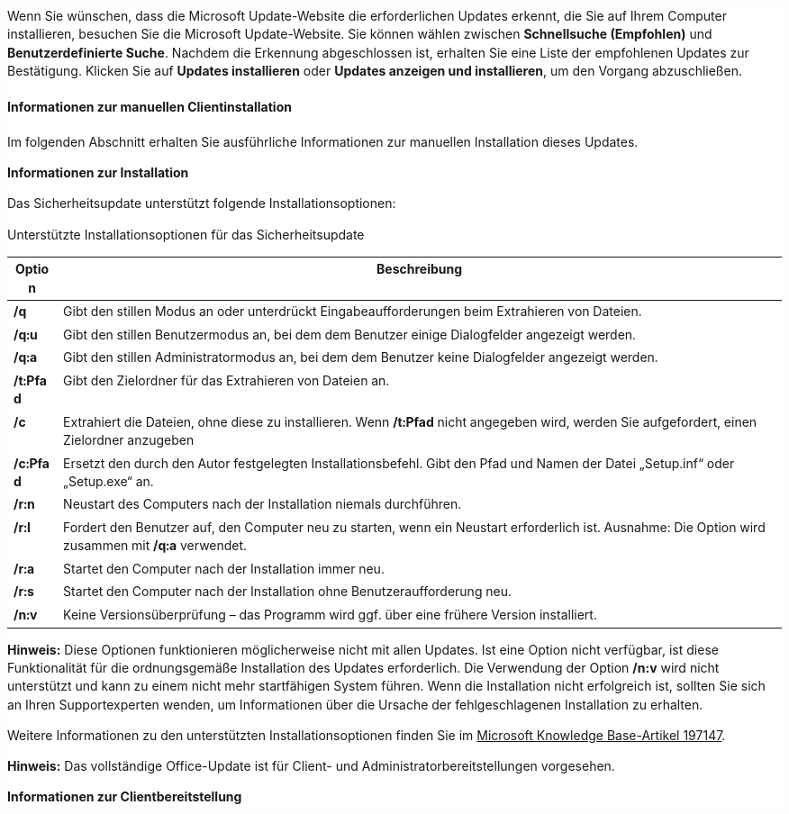 Wenn Sie wünschen, dass die Microsoft Update-Website die erforderlichen Updates erkennt, die Sie auf Ihrem Computer installieren, besuchen Sie die Microsoft Update-Website. Sie können wählen zwischen **Schnellsuche (Empfohlen)** und **Benutzerdefinierte Suche**. Nachdem die Erkennung abgeschlossen ist, erhalten Sie eine Liste der empfohlenen Updates zur Bestätigung. Klicken Sie auf **Updates installieren** oder **Updates anzeigen und installieren**, um den Vorgang abzuschließen.

#### Informationen zur manuellen Clientinstallation

Im folgenden Abschnitt erhalten Sie ausführliche Informationen zur manuellen Installation dieses Updates.

**Informationen zur Installation**

Das Sicherheitsupdate unterstützt folgende Installationsoptionen:

Unterstützte Installationsoptionen für das Sicherheitsupdate

| Option      | Beschreibung                                                                                                                                          |
|-------------|-------------------------------------------------------------------------------------------------------------------------------------------------------|
| **/q**      | Gibt den stillen Modus an oder unterdrückt Eingabeaufforderungen beim Extrahieren von Dateien.                                                        |
| **/q:u**    | Gibt den stillen Benutzermodus an, bei dem dem Benutzer einige Dialogfelder angezeigt werden.                                                         |
| **/q:a**    | Gibt den stillen Administratormodus an, bei dem dem Benutzer keine Dialogfelder angezeigt werden.                                                     |
| **/t:Pfad** | Gibt den Zielordner für das Extrahieren von Dateien an.                                                                                               |
| **/c**      | Extrahiert die Dateien, ohne diese zu installieren. Wenn **/t:Pfad** nicht angegeben wird, werden Sie aufgefordert, einen Zielordner anzugeben        |
| **/c:Pfad** | Ersetzt den durch den Autor festgelegten Installationsbefehl. Gibt den Pfad und Namen der Datei „Setup.inf“ oder „Setup.exe“ an.                      |
| **/r:n**    | Neustart des Computers nach der Installation niemals durchführen.                                                                                     |
| **/r:I**    | Fordert den Benutzer auf, den Computer neu zu starten, wenn ein Neustart erforderlich ist. Ausnahme: Die Option wird zusammen mit **/q:a** verwendet. |
| **/r:a**    | Startet den Computer nach der Installation immer neu.                                                                                                 |
| **/r:s**    | Startet den Computer nach der Installation ohne Benutzeraufforderung neu.                                                                             |
| **/n:v**    | Keine Versionsüberprüfung – das Programm wird ggf. über eine frühere Version installiert.                                                             |

**Hinweis:** Diese Optionen funktionieren möglicherweise nicht mit allen Updates. Ist eine Option nicht verfügbar, ist diese Funktionalität für die ordnungsgemäße Installation des Updates erforderlich. Die Verwendung der Option **/n:v** wird nicht unterstützt und kann zu einem nicht mehr startfähigen System führen. Wenn die Installation nicht erfolgreich ist, sollten Sie sich an Ihren Supportexperten wenden, um Informationen über die Ursache der fehlgeschlagenen Installation zu erhalten.

Weitere Informationen zu den unterstützten Installationsoptionen finden Sie im [Microsoft Knowledge Base-Artikel 197147](http://support.microsoft.com/kb/197147).

**Hinweis:** Das vollständige Office-Update ist für Client- und Administratorbereitstellungen vorgesehen.

**Informationen zur Clientbereitstellung**

